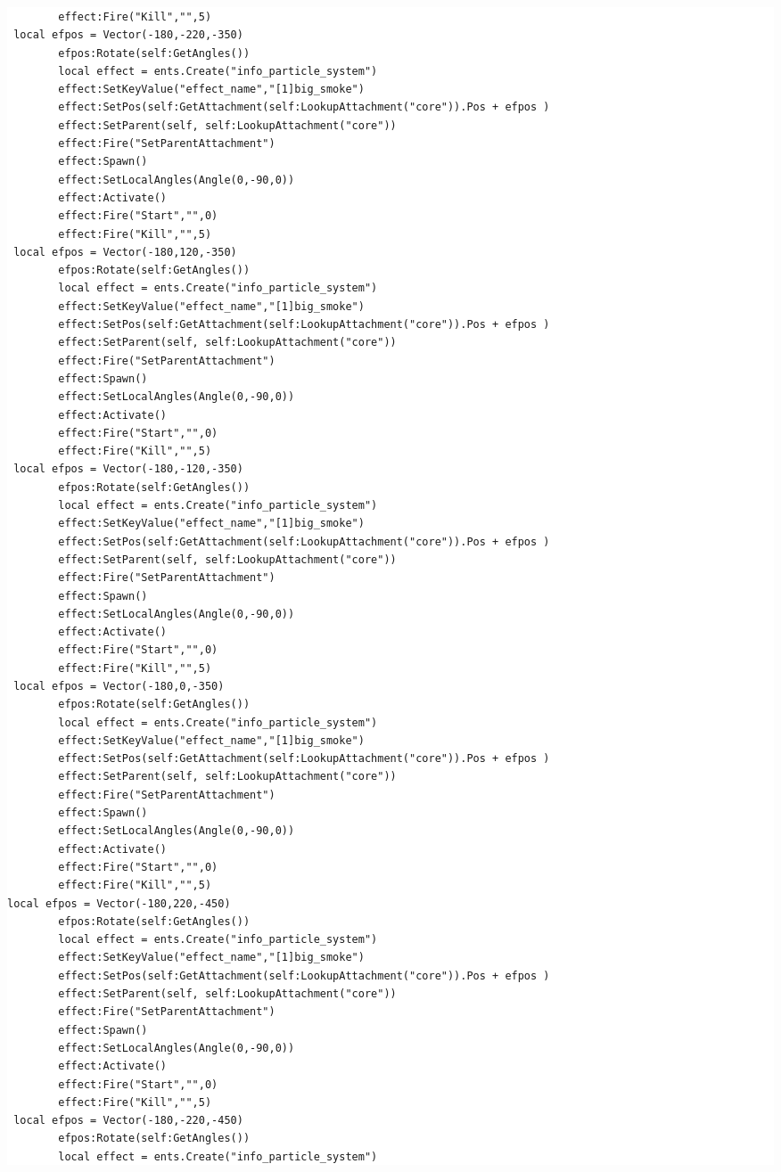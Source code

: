 			effect:Fire("Kill","",5)
	 local efpos = Vector(-180,-220,-350)
			efpos:Rotate(self:GetAngles())
			local effect = ents.Create("info_particle_system")
			effect:SetKeyValue("effect_name","[1]big_smoke")
			effect:SetPos(self:GetAttachment(self:LookupAttachment("core")).Pos + efpos )
			effect:SetParent(self, self:LookupAttachment("core"))
			effect:Fire("SetParentAttachment")
			effect:Spawn()
			effect:SetLocalAngles(Angle(0,-90,0))
			effect:Activate()
			effect:Fire("Start","",0)
			effect:Fire("Kill","",5)
	 local efpos = Vector(-180,120,-350)
			efpos:Rotate(self:GetAngles())
			local effect = ents.Create("info_particle_system")
			effect:SetKeyValue("effect_name","[1]big_smoke")
			effect:SetPos(self:GetAttachment(self:LookupAttachment("core")).Pos + efpos )
			effect:SetParent(self, self:LookupAttachment("core"))
			effect:Fire("SetParentAttachment")
			effect:Spawn()
			effect:SetLocalAngles(Angle(0,-90,0))
			effect:Activate()
			effect:Fire("Start","",0)
			effect:Fire("Kill","",5)
	 local efpos = Vector(-180,-120,-350)
			efpos:Rotate(self:GetAngles())
			local effect = ents.Create("info_particle_system")
			effect:SetKeyValue("effect_name","[1]big_smoke")
			effect:SetPos(self:GetAttachment(self:LookupAttachment("core")).Pos + efpos )
			effect:SetParent(self, self:LookupAttachment("core"))
			effect:Fire("SetParentAttachment")
			effect:Spawn()
			effect:SetLocalAngles(Angle(0,-90,0))
			effect:Activate()
			effect:Fire("Start","",0)
			effect:Fire("Kill","",5)
	 local efpos = Vector(-180,0,-350)
			efpos:Rotate(self:GetAngles())
			local effect = ents.Create("info_particle_system")
			effect:SetKeyValue("effect_name","[1]big_smoke")
			effect:SetPos(self:GetAttachment(self:LookupAttachment("core")).Pos + efpos )
			effect:SetParent(self, self:LookupAttachment("core"))
			effect:Fire("SetParentAttachment")
			effect:Spawn()
			effect:SetLocalAngles(Angle(0,-90,0))
			effect:Activate()
			effect:Fire("Start","",0)
			effect:Fire("Kill","",5)
	local efpos = Vector(-180,220,-450)
			efpos:Rotate(self:GetAngles())
			local effect = ents.Create("info_particle_system")
			effect:SetKeyValue("effect_name","[1]big_smoke")
			effect:SetPos(self:GetAttachment(self:LookupAttachment("core")).Pos + efpos )
			effect:SetParent(self, self:LookupAttachment("core"))
			effect:Fire("SetParentAttachment")
			effect:Spawn()
			effect:SetLocalAngles(Angle(0,-90,0))
			effect:Activate()
			effect:Fire("Start","",0)
			effect:Fire("Kill","",5)
	 local efpos = Vector(-180,-220,-450)
			efpos:Rotate(self:GetAngles())
			local effect = ents.Create("info_particle_system")
